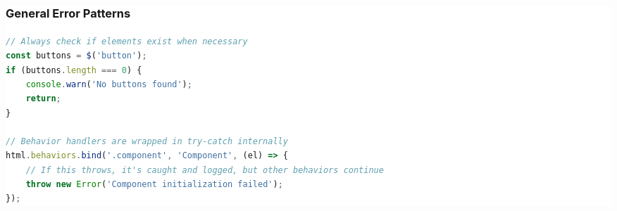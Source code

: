 ### General Error Patterns

```typescript
// Always check if elements exist when necessary
const buttons = $('button');
if (buttons.length === 0) {
    console.warn('No buttons found');
    return;
}

// Behavior handlers are wrapped in try-catch internally
html.behaviors.bind('.component', 'Component', (el) => {
    // If this throws, it's caught and logged, but other behaviors continue
    throw new Error('Component initialization failed');
});
```
